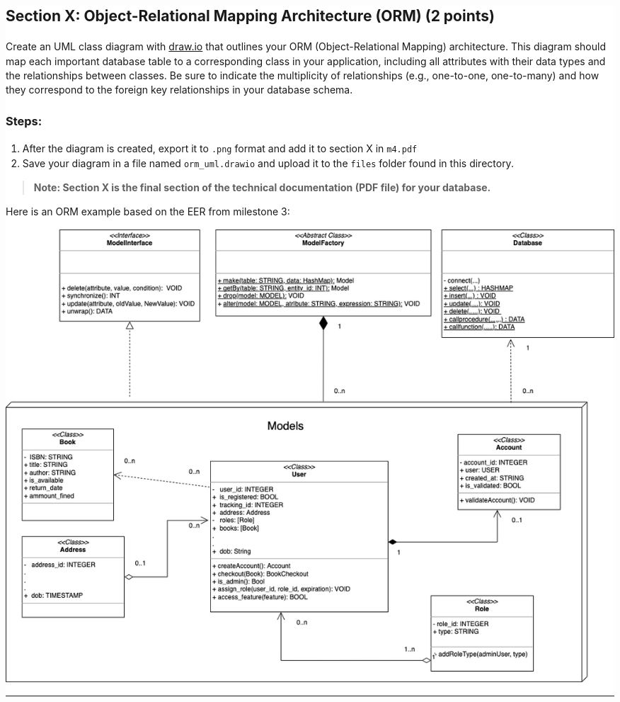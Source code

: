 
## <a id="head4"></a> Section X: Object-Relational Mapping Architecture (ORM) (2 points)

Create an UML class diagram with [draw.io](https://www.draw.io) that outlines your ORM (Object-Relational Mapping) architecture. This diagram should map each important database
table to a corresponding class in your application, including all attributes with their data types and the relationships 
between classes. Be sure to indicate the multiplicity of relationships (e.g., one-to-one, one-to-many) and how they 
correspond to the foreign key relationships in your database schema.

### Steps: 

1. After the diagram is created, export it to `.png` format and add it to section X in `m4.pdf` 
2. Save your diagram in a file named `orm_uml.drawio` and upload it to the `files`
   folder found in this directory.
    
> **Note: Section X is the final section of the technical documentation (PDF file) for your database.**

Here is an ORM example based on the EER from milestone 3: 

<img src="../res/uml.png" alt="UML"/>

---